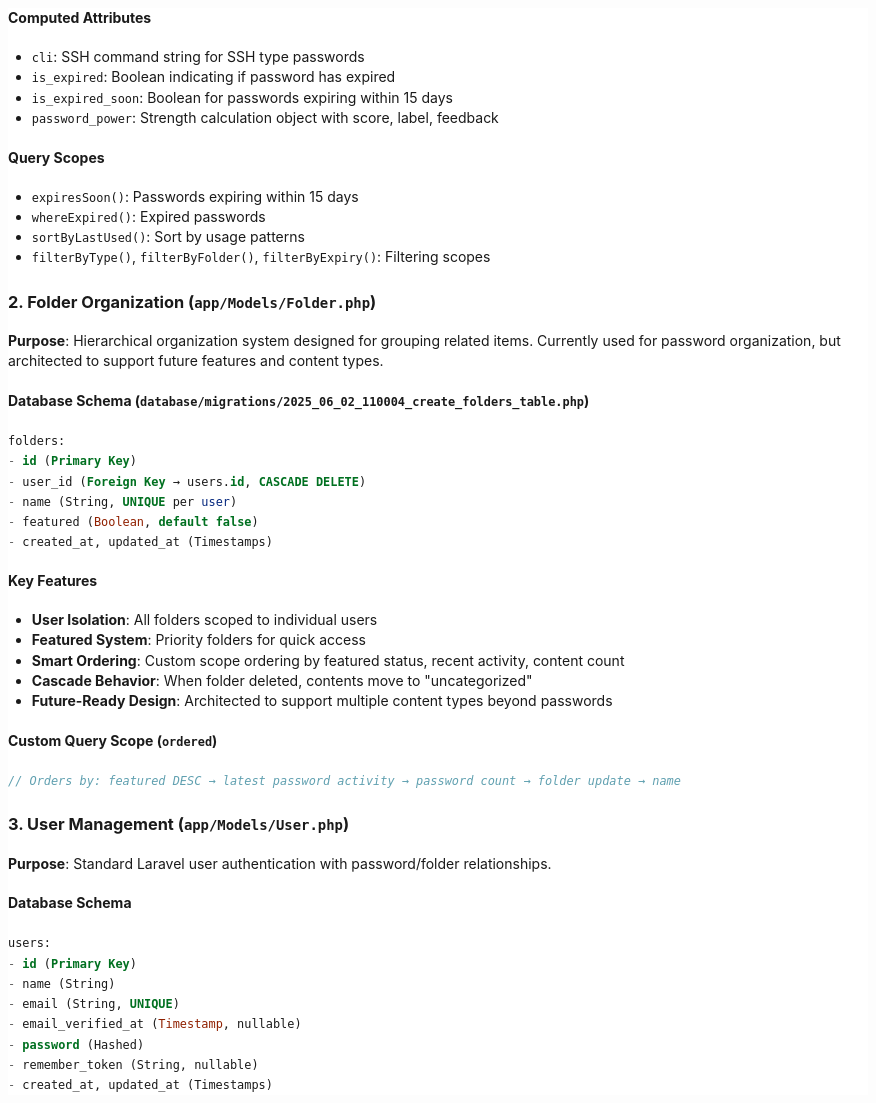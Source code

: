 #### Computed Attributes

- `cli`: SSH command string for SSH type passwords
- `is_expired`: Boolean indicating if password has expired
- `is_expired_soon`: Boolean for passwords expiring within 15 days
- `password_power`: Strength calculation object with score, label, feedback

#### Query Scopes

- `expiresSoon()`: Passwords expiring within 15 days
- `whereExpired()`: Expired passwords
- `sortByLastUsed()`: Sort by usage patterns
- `filterByType()`, `filterByFolder()`, `filterByExpiry()`: Filtering scopes

### 2. Folder Organization (`app/Models/Folder.php`)

**Purpose**: Hierarchical organization system designed for grouping related items. Currently used for password organization, but architected to support future features and content types.

#### Database Schema (`database/migrations/2025_06_02_110004_create_folders_table.php`)

```sql
folders:
- id (Primary Key)
- user_id (Foreign Key → users.id, CASCADE DELETE)
- name (String, UNIQUE per user)
- featured (Boolean, default false)
- created_at, updated_at (Timestamps)
```

#### Key Features

- **User Isolation**: All folders scoped to individual users
- **Featured System**: Priority folders for quick access
- **Smart Ordering**: Custom scope ordering by featured status, recent activity, content count
- **Cascade Behavior**: When folder deleted, contents move to "uncategorized"
- **Future-Ready Design**: Architected to support multiple content types beyond passwords

#### Custom Query Scope (`ordered`)

```php
// Orders by: featured DESC → latest password activity → password count → folder update → name
```

### 3. User Management (`app/Models/User.php`)

**Purpose**: Standard Laravel user authentication with password/folder relationships.

#### Database Schema

```sql
users:
- id (Primary Key)
- name (String)
- email (String, UNIQUE)
- email_verified_at (Timestamp, nullable)
- password (Hashed)
- remember_token (String, nullable)
- created_at, updated_at (Timestamps)
```

